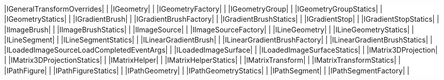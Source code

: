 |IGeneralTransformOverrides| |
|IGeometry| |
|IGeometryFactory| |
|IGeometryGroup| |
|IGeometryGroupStatics| |
|IGeometryStatics| |
|IGradientBrush| |
|IGradientBrushFactory| |
|IGradientBrushStatics| |
|IGradientStop| |
|IGradientStopStatics| |
|IImageBrush| |
|IImageBrushStatics| |
|IImageSource| |
|IImageSourceFactory| |
|ILineGeometry| |
|ILineGeometryStatics| |
|ILineSegment| |
|ILineSegmentStatics| |
|ILinearGradientBrush| |
|ILinearGradientBrushFactory| |
|ILinearGradientBrushStatics| |
|ILoadedImageSourceLoadCompletedEventArgs| |
|ILoadedImageSurface| |
|ILoadedImageSurfaceStatics| |
|IMatrix3DProjection| |
|IMatrix3DProjectionStatics| |
|IMatrixHelper| |
|IMatrixHelperStatics| |
|IMatrixTransform| |
|IMatrixTransformStatics| |
|IPathFigure| |
|IPathFigureStatics| |
|IPathGeometry| |
|IPathGeometryStatics| |
|IPathSegment| |
|IPathSegmentFactory| |